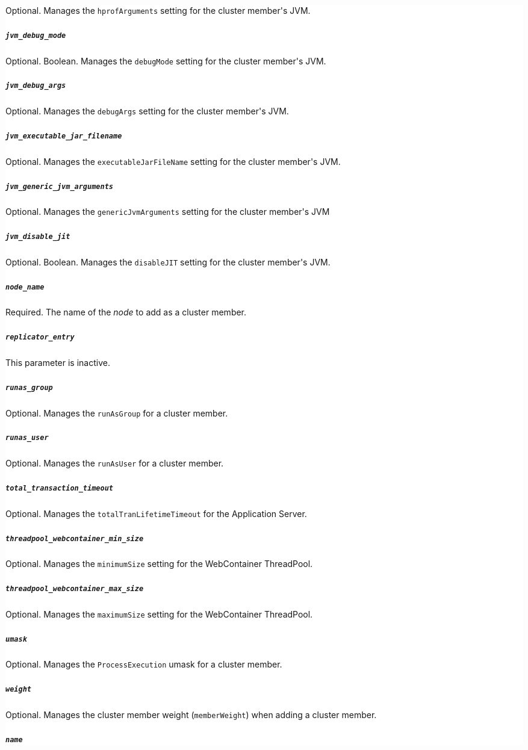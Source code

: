 Optional. Manages the `hprofArguments` setting for the cluster member's JVM.

##### `jvm_debug_mode`

Optional. Boolean. Manages the `debugMode` setting for the cluster member's JVM.

##### `jvm_debug_args`

Optional. Manages the `debugArgs` setting for the cluster member's JVM.

##### `jvm_executable_jar_filename`

Optional. Manages the `executableJarFileName` setting for the cluster member's JVM.

##### `jvm_generic_jvm_arguments`

Optional. Manages the `genericJvmArguments` setting for the cluster member's JVM

##### `jvm_disable_jit`

Optional. Boolean. Manages the `disableJIT` setting for the cluster member's
JVM.

##### `node_name`

Required. The name of the _node_ to add as a cluster member.

##### `replicator_entry`

This parameter is inactive.

##### `runas_group`

Optional. Manages the `runAsGroup` for a cluster member.

##### `runas_user`

Optional. Manages the `runAsUser` for a cluster member.

##### `total_transaction_timeout`

Optional. Manages the `totalTranLifetimeTimeout` for the Application Server.

##### `threadpool_webcontainer_min_size`

Optional. Manages the `minimumSize` setting for the WebContainer ThreadPool.

##### `threadpool_webcontainer_max_size`

Optional. Manages the `maximumSize` setting for the WebContainer ThreadPool.

##### `umask`

Optional. Manages the `ProcessExecution` umask for a cluster member.

##### `weight`

Optional. Manages the cluster member weight (`memberWeight`) when adding a cluster member.

##### `name`
